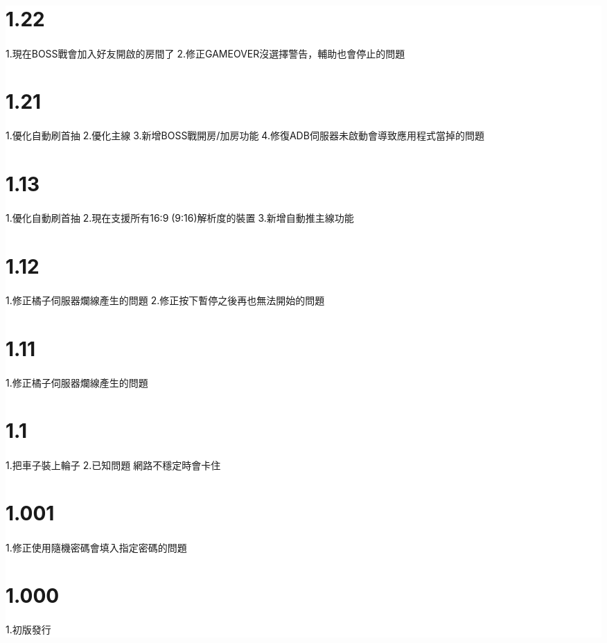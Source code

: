 # 1.22
  1.現在BOSS戰會加入好友開啟的房間了
  2.修正GAMEOVER沒選擇警告，輔助也會停止的問題

# 1.21
  1.優化自動刷首抽
  2.優化主線
  3.新增BOSS戰開房/加房功能
  4.修復ADB伺服器未啟動會導致應用程式當掉的問題

# 1.13
  1.優化自動刷首抽
  2.現在支援所有16:9 (9:16)解析度的裝置
  3.新增自動推主線功能

# 1.12
  1.修正橘子伺服器爛線產生的問題
  2.修正按下暫停之後再也無法開始的問題

# 1.11
  1.修正橘子伺服器爛線產生的問題

# 1.1
  1.把車子裝上輪子
  2.已知問題 網路不穩定時會卡住

# 1.001
  1.修正使用隨機密碼會填入指定密碼的問題

# 1.000
  1.初版發行
